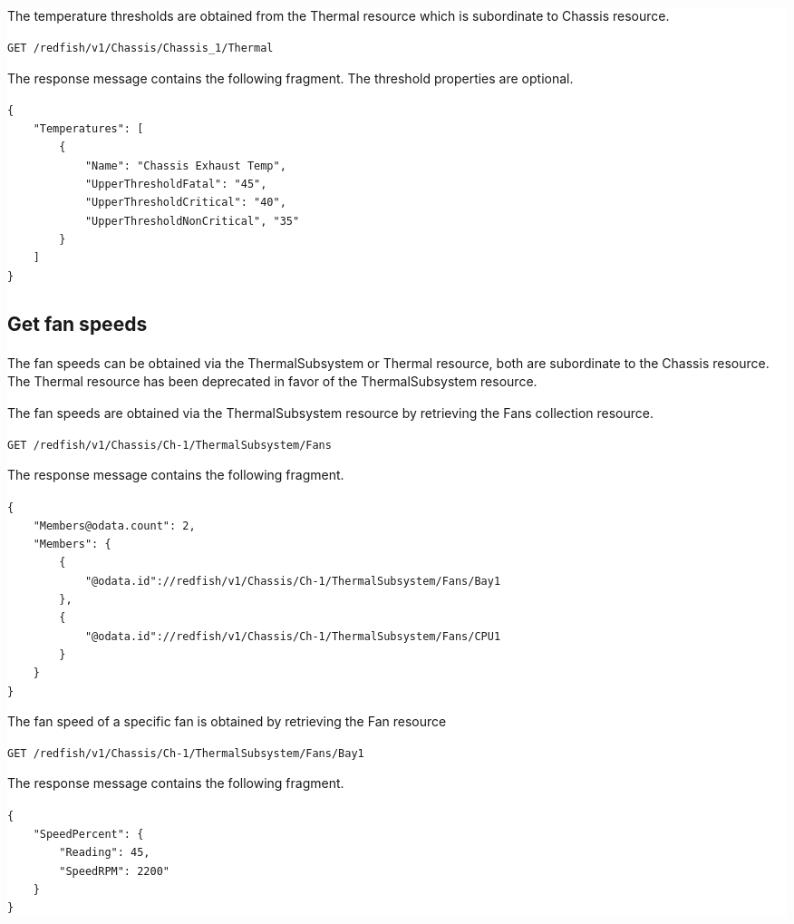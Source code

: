 The temperature thresholds are obtained from the Thermal resource which is subordinate to Chassis resource.

	GET /redfish/v1/Chassis/Chassis_1/Thermal

The response message contains the following fragment.
The threshold properties are optional.

	{
		"Temperatures": [
			{
				"Name": "Chassis Exhaust Temp",
				"UpperThresholdFatal": "45",
				"UpperThresholdCritical": "40",
				"UpperThresholdNonCritical", "35"
			}
		]
	}

## Get fan speeds

The fan speeds can be obtained via the ThermalSubsystem or Thermal resource, both are subordinate to the Chassis resource.
The Thermal resource has been deprecated in favor of the ThermalSubsystem resource.

The fan speeds are obtained via the ThermalSubsystem resource by retrieving the Fans collection resource.

	GET /redfish/v1/Chassis/Ch-1/ThermalSubsystem/Fans

The response message contains the following fragment.

	{
		"Members@odata.count": 2,
		"Members": {
			{
				"@odata.id"://redfish/v1/Chassis/Ch-1/ThermalSubsystem/Fans/Bay1
			},
			{
				"@odata.id"://redfish/v1/Chassis/Ch-1/ThermalSubsystem/Fans/CPU1
			}
		}
	}

The fan speed of a specific fan is obtained by retrieving the Fan resource

	GET /redfish/v1/Chassis/Ch-1/ThermalSubsystem/Fans/Bay1

The response message contains the following fragment.
	
	
	{
		"SpeedPercent": {
			"Reading": 45,
			"SpeedRPM": 2200"
		}
	}
